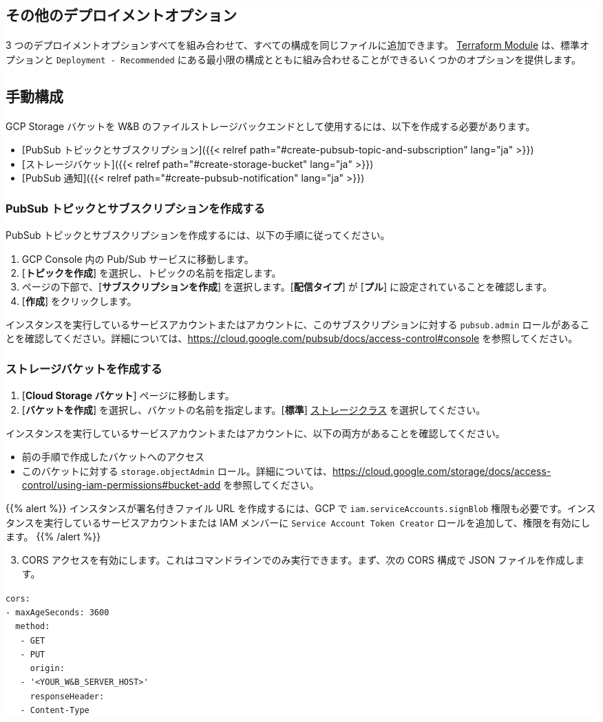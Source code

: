 ## その他のデプロイメントオプション

3 つのデプロイメントオプションすべてを組み合わせて、すべての構成を同じファイルに追加できます。
[Terraform Module](https://github.com/wandb/terraform-google-wandb) は、標準オプションと `Deployment - Recommended` にある最小限の構成とともに組み合わせることができるいくつかのオプションを提供します。

## 手動構成

GCP Storage バケットを W&B のファイルストレージバックエンドとして使用するには、以下を作成する必要があります。

* [PubSub トピックとサブスクリプション]({{< relref path="#create-pubsub-topic-and-subscription" lang="ja" >}})
* [ストレージバケット]({{< relref path="#create-storage-bucket" lang="ja" >}})
* [PubSub 通知]({{< relref path="#create-pubsub-notification" lang="ja" >}})

### PubSub トピックとサブスクリプションを作成する

PubSub トピックとサブスクリプションを作成するには、以下の手順に従ってください。

1. GCP Console 内の Pub/Sub サービスに移動します。
2. [**トピックを作成**] を選択し、トピックの名前を指定します。
3. ページの下部で、[**サブスクリプションを作成**] を選択します。[**配信タイプ**] が [**プル**] に設定されていることを確認します。
4. [**作成**] をクリックします。

インスタンスを実行しているサービスアカウントまたはアカウントに、このサブスクリプションに対する `pubsub.admin` ロールがあることを確認してください。詳細については、https://cloud.google.com/pubsub/docs/access-control#console を参照してください。

### ストレージバケットを作成する

1. [**Cloud Storage バケット**] ページに移動します。
2. [**バケットを作成**] を選択し、バケットの名前を指定します。[**標準**] [ストレージクラス](https://cloud.google.com/storage/docs/storage-classes) を選択してください。

インスタンスを実行しているサービスアカウントまたはアカウントに、以下の両方があることを確認してください。
* 前の手順で作成したバケットへのアクセス
* このバケットに対する `storage.objectAdmin` ロール。詳細については、https://cloud.google.com/storage/docs/access-control/using-iam-permissions#bucket-add を参照してください。

{{% alert %}}
インスタンスが署名付きファイル URL を作成するには、GCP で `iam.serviceAccounts.signBlob` 権限も必要です。インスタンスを実行しているサービスアカウントまたは IAM メンバーに `Service Account Token Creator` ロールを追加して、権限を有効にします。
{{% /alert %}}

3. CORS アクセスを有効にします。これはコマンドラインでのみ実行できます。まず、次の CORS 構成で JSON ファイルを作成します。

```
cors:
- maxAgeSeconds: 3600
  method:
   - GET
   - PUT
     origin:
   - '<YOUR_W&B_SERVER_HOST>'
     responseHeader:
   - Content-Type
```
